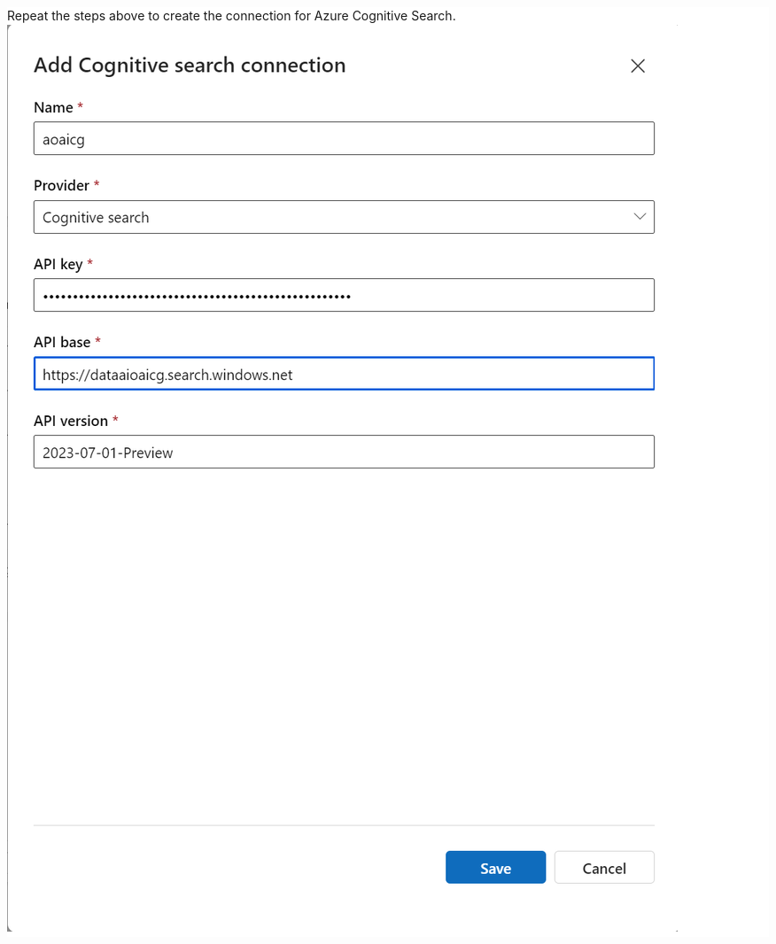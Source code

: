 Repeat the steps above to create the connection for Azure Cognitive Search.
![AOAI CG Connections](./assets/aoaicg-connection.png)
